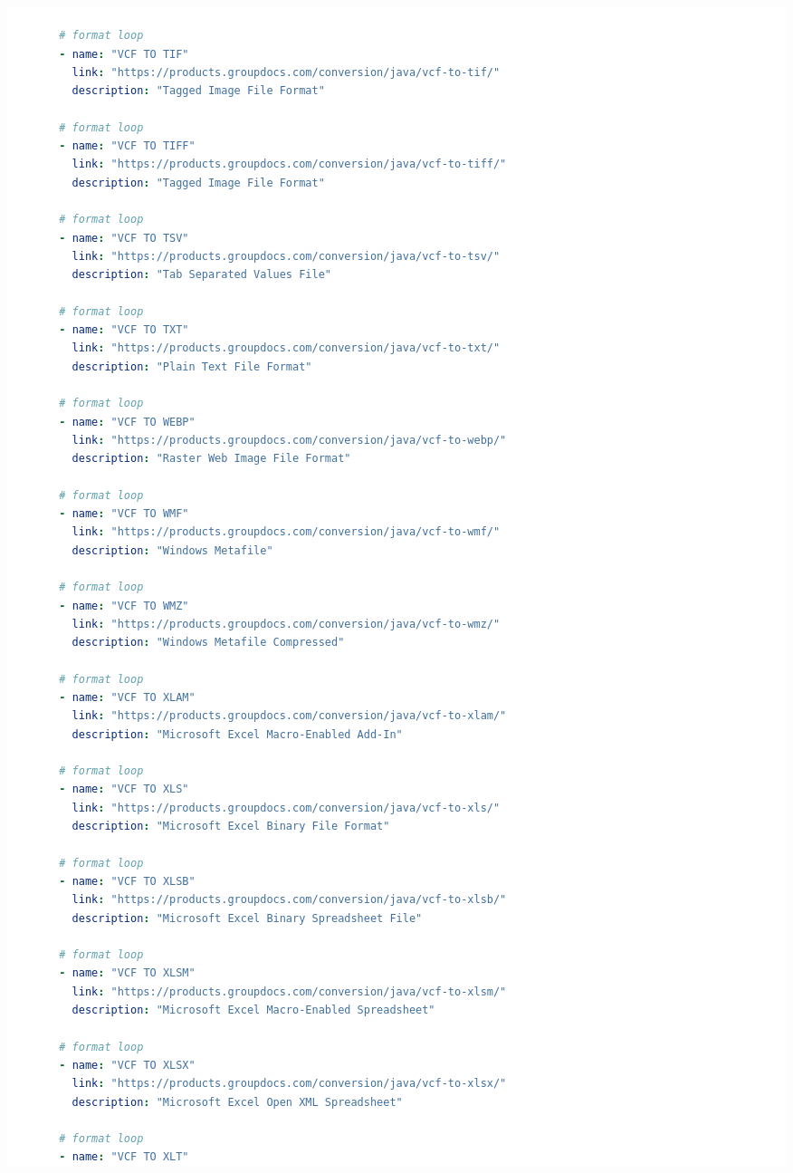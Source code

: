 ```yaml

        # format loop
        - name: "VCF TO TIF"
          link: "https://products.groupdocs.com/conversion/java/vcf-to-tif/"
          description: "Tagged Image File Format"

        # format loop
        - name: "VCF TO TIFF"
          link: "https://products.groupdocs.com/conversion/java/vcf-to-tiff/"
          description: "Tagged Image File Format"

        # format loop
        - name: "VCF TO TSV"
          link: "https://products.groupdocs.com/conversion/java/vcf-to-tsv/"
          description: "Tab Separated Values File"

        # format loop
        - name: "VCF TO TXT"
          link: "https://products.groupdocs.com/conversion/java/vcf-to-txt/"
          description: "Plain Text File Format"

        # format loop
        - name: "VCF TO WEBP"
          link: "https://products.groupdocs.com/conversion/java/vcf-to-webp/"
          description: "Raster Web Image File Format"

        # format loop
        - name: "VCF TO WMF"
          link: "https://products.groupdocs.com/conversion/java/vcf-to-wmf/"
          description: "Windows Metafile"

        # format loop
        - name: "VCF TO WMZ"
          link: "https://products.groupdocs.com/conversion/java/vcf-to-wmz/"
          description: "Windows Metafile Compressed"

        # format loop
        - name: "VCF TO XLAM"
          link: "https://products.groupdocs.com/conversion/java/vcf-to-xlam/"
          description: "Microsoft Excel Macro-Enabled Add-In"

        # format loop
        - name: "VCF TO XLS"
          link: "https://products.groupdocs.com/conversion/java/vcf-to-xls/"
          description: "Microsoft Excel Binary File Format"

        # format loop
        - name: "VCF TO XLSB"
          link: "https://products.groupdocs.com/conversion/java/vcf-to-xlsb/"
          description: "Microsoft Excel Binary Spreadsheet File"

        # format loop
        - name: "VCF TO XLSM"
          link: "https://products.groupdocs.com/conversion/java/vcf-to-xlsm/"
          description: "Microsoft Excel Macro-Enabled Spreadsheet"

        # format loop
        - name: "VCF TO XLSX"
          link: "https://products.groupdocs.com/conversion/java/vcf-to-xlsx/"
          description: "Microsoft Excel Open XML Spreadsheet"

        # format loop
        - name: "VCF TO XLT"
```